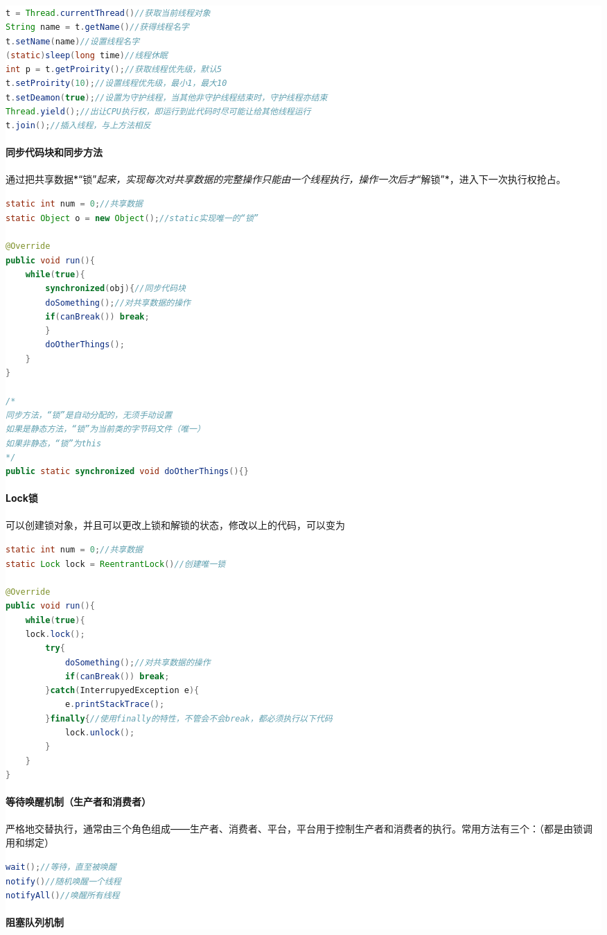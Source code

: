 ```java
t = Thread.currentThread()//获取当前线程对象
String name = t.getName()//获得线程名字
t.setName(name)//设置线程名字
(static)sleep(long time)//线程休眠
int p = t.getProirity();//获取线程优先级，默认5
t.setProirity(10);//设置线程优先级，最小1，最大10
t.setDeamon(true);//设置为守护线程，当其他非守护线程结束时，守护线程亦结束
Thread.yield();//出让CPU执行权，即运行到此代码时尽可能让给其他线程运行
t.join();//插入线程，与上方法相反
```
#### 同步代码块和同步方法
通过把共享数据*“锁”*起来，实现每次对共享数据的完整操作只能由一个线程执行，操作一次后才*“解锁”*，进入下一次执行权抢占。
```java
static int num = 0;//共享数据
static Object o = new Object();//static实现唯一的“锁”

@Override
public void run(){
	while(true){
		synchronized(obj){//同步代码块
		doSomething();//对共享数据的操作
		if(canBreak()) break;
		}
		doOtherThings();
	}
}

/*
同步方法，“锁”是自动分配的，无须手动设置
如果是静态方法，“锁”为当前类的字节码文件（唯一）
如果非静态，“锁”为this
*/
public static synchronized void doOtherThings(){}
```
#### Lock锁
可以创建锁对象，并且可以更改上锁和解锁的状态，修改以上的代码，可以变为
```java
static int num = 0;//共享数据
static Lock lock = ReentrantLock()//创建唯一锁

@Override
public void run(){
	while(true){
	lock.lock();
		try{
			doSomething();//对共享数据的操作
			if(canBreak()) break;
		}catch(InterrupyedException e){
			e.printStackTrace();
		}finally{//使用finally的特性，不管会不会break，都必须执行以下代码
			lock.unlock();
		}
	}
}
```
#### 等待唤醒机制（生产者和消费者）
严格地交替执行，通常由三个角色组成——生产者、消费者、平台，平台用于控制生产者和消费者的执行。常用方法有三个：（都是由锁调用和绑定）
```java
wait();//等待，直至被唤醒
notify()//随机唤醒一个线程
notifyAll()//唤醒所有线程
```
#### 阻塞队列机制
